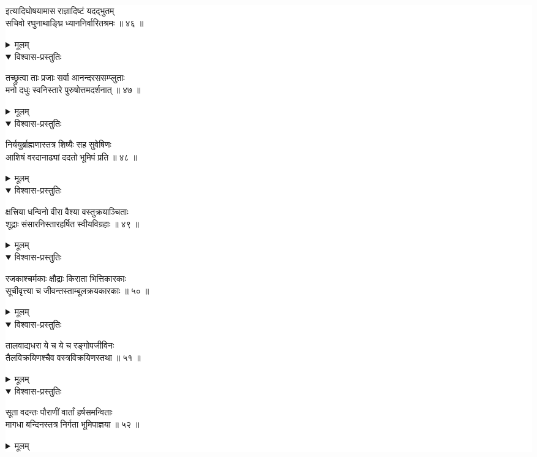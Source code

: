 इत्यादिघोषयामास राज्ञादिष्टं यदद्भुतम्  
सचिवो रघुनाथाङ्घ्रि ध्याननिर्वारितश्रमः ॥ ४६ ॥
</details>

<details><summary>मूलम्</summary></details>



<details open><summary>विश्वास-प्रस्तुतिः</summary>

तच्छ्रुत्वा ताः प्रजाः सर्वा आनन्दरससम्प्लुताः  
मनो दधुः स्वनिस्तारे पुरुषोत्तमदर्शनात् ॥ ४७ ॥
</details>

<details><summary>मूलम्</summary></details>



<details open><summary>विश्वास-प्रस्तुतिः</summary>

निर्ययुर्ब्राह्मणास्तत्र शिष्यैः सह सुवेषिणः  
आशिषं वरदानाढ्यां ददतो भूमिपं प्रति ॥ ४८ ॥
</details>

<details><summary>मूलम्</summary></details>



<details open><summary>विश्वास-प्रस्तुतिः</summary>

क्षत्त्रिया धन्विनो वीरा वैश्या वस्तुक्रयाञ्चिताः  
शूद्राः संसारनिस्तारहर्षित स्वीयविग्रहाः ॥ ४९ ॥
</details>

<details><summary>मूलम्</summary></details>



<details open><summary>विश्वास-प्रस्तुतिः</summary>

रजकाश्चर्मकाः क्षौद्राः किराता भित्तिकारकाः  
सूचीवृत्त्या च जीवन्तस्ताम्बूलक्रयकारकाः ॥ ५० ॥
</details>

<details><summary>मूलम्</summary></details>



<details open><summary>विश्वास-प्रस्तुतिः</summary>

तालवाद्यधरा ये च ये च रङ्गोपजीविनः  
तैलविक्रयिणश्चैव वस्त्रविक्रयिणस्तथा ॥ ५१ ॥
</details>

<details><summary>मूलम्</summary></details>



<details open><summary>विश्वास-प्रस्तुतिः</summary>

सूता वदन्तः पौराणीं वार्तां हर्षसमन्विताः  
मागधा बन्दिनस्तत्र निर्गता भूमिपाज्ञया ॥ ५२ ॥
</details>

<details><summary>मूलम्</summary></details>
